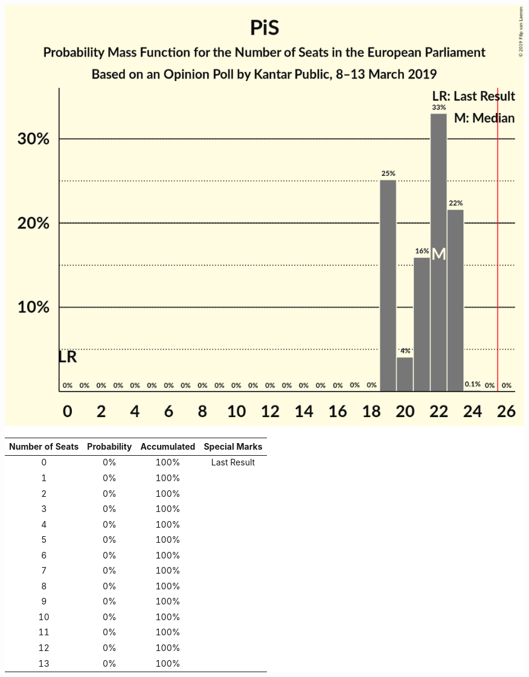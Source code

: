 ![Graph with seats probability mass function not yet produced](2019-03-13-KantarPublic-coalitions-seats-pmf-pis.png "Seats Probability Mass Function")

| Number of Seats | Probability | Accumulated | Special Marks |
|:---------------:|:-----------:|:-----------:|:-------------:|
| 0 | 0% | 100% | Last Result |
| 1 | 0% | 100% |  |
| 2 | 0% | 100% |  |
| 3 | 0% | 100% |  |
| 4 | 0% | 100% |  |
| 5 | 0% | 100% |  |
| 6 | 0% | 100% |  |
| 7 | 0% | 100% |  |
| 8 | 0% | 100% |  |
| 9 | 0% | 100% |  |
| 10 | 0% | 100% |  |
| 11 | 0% | 100% |  |
| 12 | 0% | 100% |  |
| 13 | 0% | 100% |  |